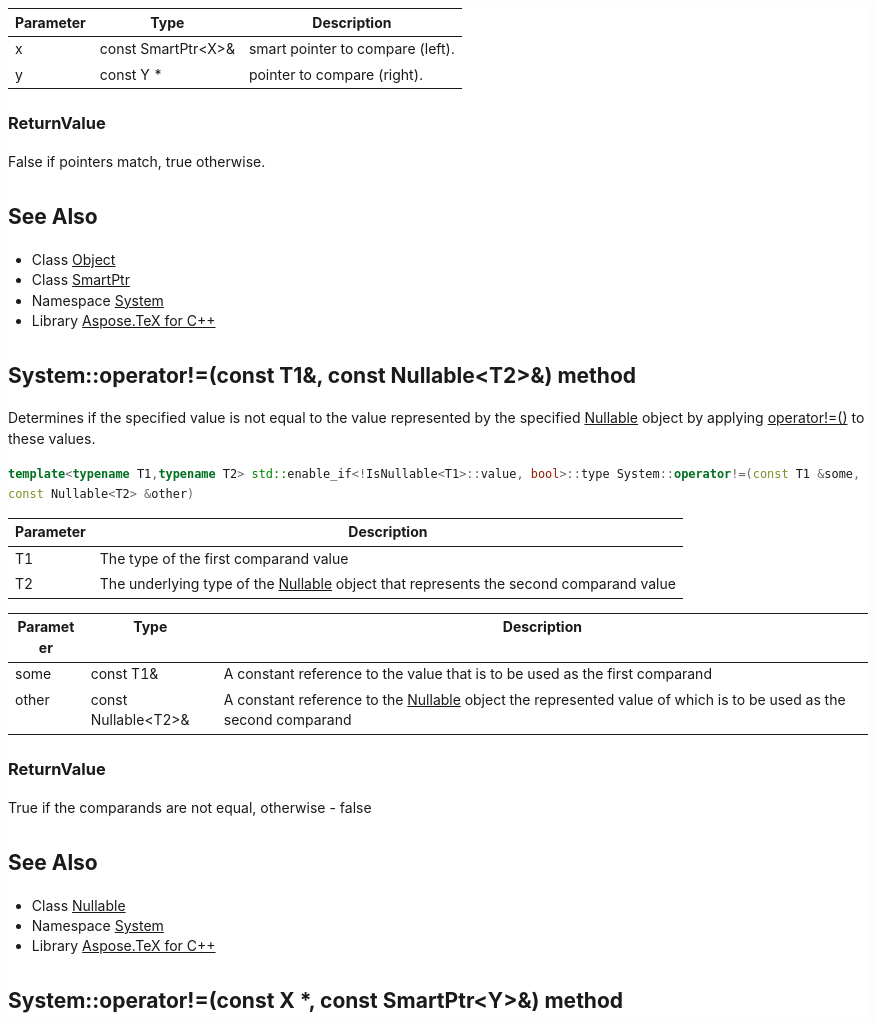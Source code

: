 | Parameter | Type | Description |
| --- | --- | --- |
| x | const SmartPtr\<X\>\& | smart pointer to compare (left). |
| y | const Y * | pointer to compare (right). |

### ReturnValue

False if pointers match, true otherwise.

## See Also

* Class [Object](../object/)
* Class [SmartPtr](../smartptr/)
* Namespace [System](../)
* Library [Aspose.TeX for C++](../../)
## System::operator!=(const T1\&, const Nullable\<T2\>\&) method


Determines if the specified value is not equal to the value represented by the specified [Nullable](../nullable/) object by applying [operator!=()](./) to these values.

```cpp
template<typename T1,typename T2> std::enable_if<!IsNullable<T1>::value, bool>::type System::operator!=(const T1 &some, const Nullable<T2> &other)
```


| Parameter | Description |
| --- | --- |
| T1 | The type of the first comparand value |
| T2 | The underlying type of the [Nullable](../nullable/) object that represents the second comparand value |

| Parameter | Type | Description |
| --- | --- | --- |
| some | const T1\& | A constant reference to the value that is to be used as the first comparand |
| other | const Nullable\<T2\>\& | A constant reference to the [Nullable](../nullable/) object the represented value of which is to be used as the second comparand |

### ReturnValue

True if the comparands are not equal, otherwise - false

## See Also

* Class [Nullable](../nullable/)
* Namespace [System](../)
* Library [Aspose.TeX for C++](../../)
## System::operator!=(const X *, const SmartPtr\<Y\>\&) method
